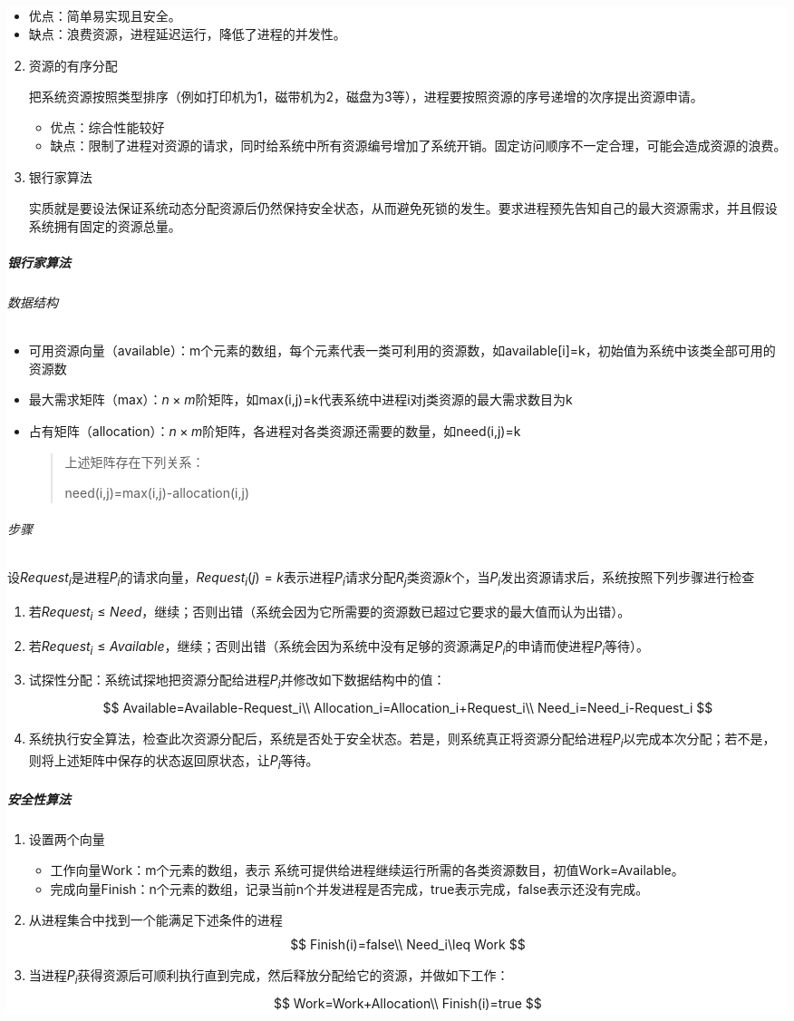    * 优点：简单易实现且安全。
   * 缺点：浪费资源，进程延迟运行，降低了进程的并发性。

2. 资源的有序分配

   把系统资源按照类型排序（例如打印机为1，磁带机为2，磁盘为3等），进程要按照资源的序号递增的次序提出资源申请。

   * 优点：综合性能较好
   * 缺点：限制了进程对资源的请求，同时给系统中所有资源编号增加了系统开销。固定访问顺序不一定合理，可能会造成资源的浪费。

3. 银行家算法

   实质就是要设法保证系统动态分配资源后仍然保持安全状态，从而避免死锁的发生。要求进程预先告知自己的最大资源需求，并且假设系统拥有固定的资源总量。

##### 银行家算法

###### 数据结构

* 可用资源向量（available）：m个元素的数组，每个元素代表一类可利用的资源数，如available[i]=k，初始值为系统中该类全部可用的资源数

* 最大需求矩阵（max）：$n\times m$阶矩阵，如max(i,j)=k代表系统中进程i对j类资源的最大需求数目为k

* 占有矩阵（allocation）：$n\times m$阶矩阵，各进程对各类资源还需要的数量，如need(i,j)=k

  > 上述矩阵存在下列关系：
  >
  > need(i,j)=max(i,j)-allocation(i,j)

###### 步骤

设$Request_i$是进程$P_i$的请求向量，$Request_i(j)=k$表示进程$P_i$请求分配$R_j$类资源$k$个，当$P_i$发出资源请求后，系统按照下列步骤进行检查

1. 若$Request_i\leq Need$，继续；否则出错（系统会因为它所需要的资源数已超过它要求的最大值而认为出错）。

2. 若$Request_i\leq Available$，继续；否则出错（系统会因为系统中没有足够的资源满足$P_i$的申请而使进程$P_i$等待）。

3. 试探性分配：系统试探地把资源分配给进程$P_i$并修改如下数据结构中的值：
   $$
   Available=Available-Request_i\\
   Allocation_i=Allocation_i+Request_i\\
   Need_i=Need_i-Request_i
   $$

4. 系统执行安全算法，检查此次资源分配后，系统是否处于安全状态。若是，则系统真正将资源分配给进程$P_i$以完成本次分配；若不是，则将上述矩阵中保存的状态返回原状态，让$P_i$等待。

##### 安全性算法

1. 设置两个向量

   * 工作向量Work：m个元素的数组，表示 系统可提供给进程继续运行所需的各类资源数目，初值Work=Available。
   * 完成向量Finish：n个元素的数组，记录当前n个并发进程是否完成，true表示完成，false表示还没有完成。

2. 从进程集合中找到一个能满足下述条件的进程
   $$
   Finish(i)=false\\
   Need_i\leq Work
   $$

3. 当进程$P_i$获得资源后可顺利执行直到完成，然后释放分配给它的资源，并做如下工作：
   $$
   Work=Work+Allocation\\
   Finish(i)=true
   $$
